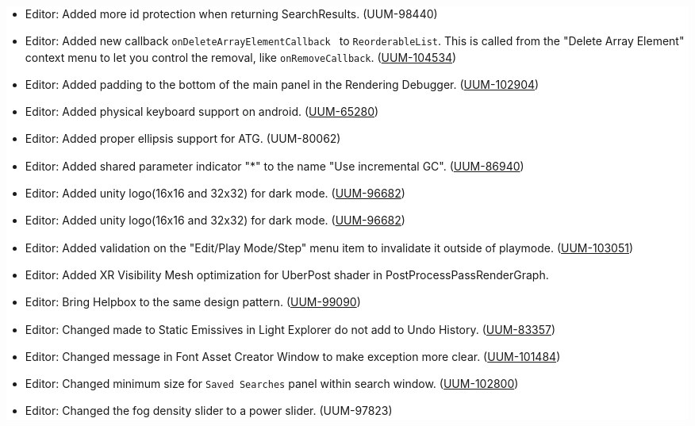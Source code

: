 - Editor: Added more id protection when returning SearchResults.
    (UUM-98440)

- Editor: Added new callback `onDeleteArrayElementCallback ` to `ReorderableList`. This is called from the "Delete Array Element" context menu to let you control the removal, like `onRemoveCallback`.
    ([UUM-104534](https://issuetracker.unity3d.com/issues/onremovecallback-is-not-called-when-removing-an-element-from-the-reoderablelist-using-contextmenu))

- Editor: Added padding to the bottom of the main panel in the Rendering Debugger.
    ([UUM-102904](https://issuetracker.unity3d.com/issues/rendering-debugger-fields-have-no-padding-at-the-bottom-of-the-fields-list))

- Editor: Added physical keyboard support on android.
    ([UUM-65280](https://issuetracker.unity3d.com/issues/ui-toolkit-android-focusing-textfield-using-a-physical-keyboard-with-s-or-w-keys-causes-an-infinity-loop-between-focus-slash-blur-on-android-player))

- Editor: Added proper ellipsis support for ATG.
    (UUM-80062)

- Editor: Added shared parameter indicator "*" to the name "Use incremental GC".
    ([UUM-86940](https://issuetracker.unity3d.com/issues/use-incremental-gc-is-a-shared-parameter-but-not-identified-as-one-with-a-star-when-displayed-in-the-player-settings))

- Editor: Added unity logo\(16x16 and 32x32\) for dark mode.
    ([UUM-96682](https://issuetracker.unity3d.com/issues/unity-icon-is-poorly-visible-in-the-build-profiles-window-when-dark-editor-theme-is-selected))

- Editor: Added unity logo\(16x16 and 32x32\) for dark mode.
    ([UUM-96682](https://issuetracker.unity3d.com/issues/unity-icon-is-poorly-visible-in-the-build-profiles-window-when-dark-editor-theme-is-selected))

- Editor: Added validation on the "Edit/Play Mode/Step" menu item to invalidate it outside of playmode.
    ([UUM-103051](https://issuetracker.unity3d.com/issues/step-menu-item-is-displayed-as-active-even-in-a-game-slash-scene-view-it-is-disabled))

- Editor: Added XR Visibility Mesh optimization for UberPost shader in PostProcessPassRenderGraph.

- Editor: Bring Helpbox to the same design pattern.
    ([UUM-99090](https://issuetracker.unity3d.com/issues/build-profiles-inconsistent-buttons-customize-player-settings-and-configure-unity-version-control-alignment))

- Editor: Changed made to Static Emissives in Light Explorer do not add to Undo History.
    ([UUM-83357](https://issuetracker.unity3d.com/issues/changes-made-to-static-emissives-in-light-explorer-do-not-add-to-undo-history))

- Editor: Changed message in Font Asset Creator Window to make exception more clear.
    ([UUM-101484](https://issuetracker.unity3d.com/issues/font-asset-creator-error-code-invalid-file-dot-dot-dot-error-message-is-displayed-when-generating-font-atlas))

- Editor: Changed minimum size for `Saved Searches` panel within search window.
    ([UUM-102800](https://issuetracker.unity3d.com/issues/wrong-minimum-size-for-saved-searches-panel-in-the-search-window))

- Editor: Changed the fog density slider to a power slider.
    (UUM-97823)
